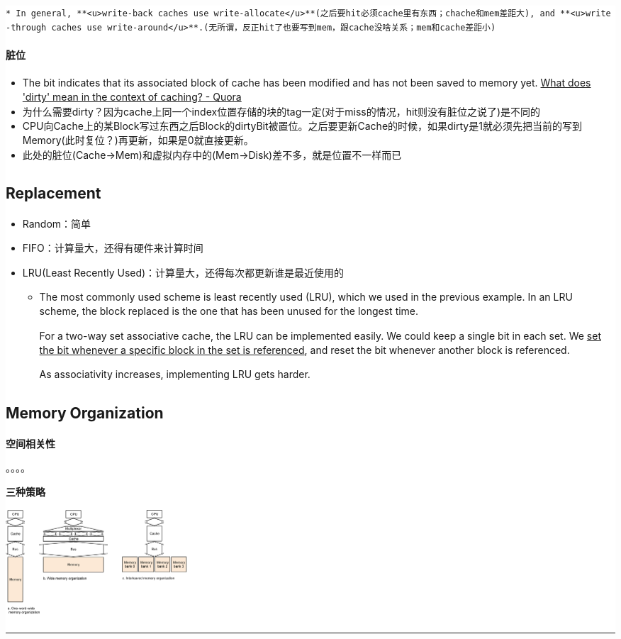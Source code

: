     * In general, **<u>write-back caches use write-allocate</u>**(之后要hit必须cache里有东西；chache和mem差距大), and **<u>write-through caches use write-around</u>**.(无所谓，反正hit了也要写到mem，跟cache没啥关系；mem和cache差距小)

#### 脏位

* The bit indicates that its associated block of cache has been modified and has not been saved to memory yet. [What does 'dirty' mean in the context of caching? - Quora](https://www.quora.com/What-does-dirty-mean-in-the-context-of-caching)
* 为什么需要dirty？因为cache上同一个index位置存储的块的tag一定(对于miss的情况，hit则没有脏位之说了)是不同的
* CPU向Cache上的某Block写过东西之后Block的dirtyBit被置位。之后要更新Cache的时候，如果dirty是1就必须先把当前的写到Memory(此时复位？)再更新，如果是0就直接更新。
* 此处的脏位(Cache->Mem)和虚拟内存中的(Mem->Disk)差不多，就是位置不一样而已



## Replacement

* Random：简单

* FIFO：计算量大，还得有硬件来计算时间

* LRU(Least Recently Used)：计算量大，还得每次都更新谁是最近使用的

    * The most commonly used scheme is least recently used (LRU), which we used in the previous example. In an LRU scheme, the block replaced is the one that has been unused for the longest time.

        For a two-way set associative cache, the LRU can be implemented easily. We could keep a single bit in each set. We <u>set the bit whenever a specific block in the set is referenced</u>, and reset the bit whenever another block is referenced.

        As associativity increases, implementing LRU gets harder.

## Memory Organization

**空间相关性**

。。。。

**三种策略**

<img src="assets/image-20200421214324844.png" style="zoom: 25%;" />

---